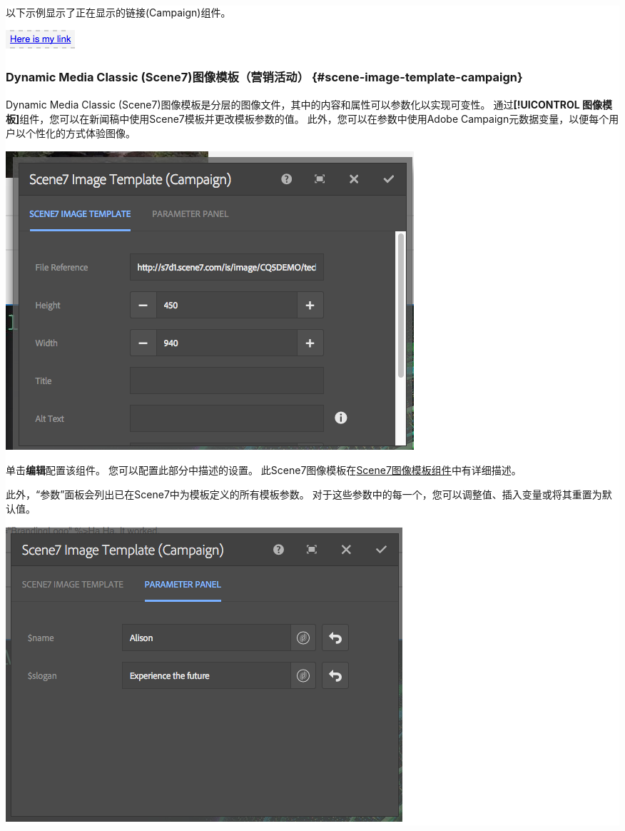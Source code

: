 以下示例显示了正在显示的链接(Campaign)组件。

![chlimage_1-48](assets/chlimage_1-48.png)

### Dynamic Media Classic (Scene7)图像模板（营销活动） {#scene-image-template-campaign}

Dynamic Media Classic (Scene7)图像模板是分层的图像文件，其中的内容和属性可以参数化以实现可变性。 通过&#x200B;**[!UICONTROL 图像模板]**&#x200B;组件，您可以在新闻稿中使用Scene7模板并更改模板参数的值。 此外，您可以在参数中使用Adobe Campaign元数据变量，以便每个用户以个性化的方式体验图像。

![chlimage_1-49](assets/chlimage_1-49.png)

单击&#x200B;**编辑**&#x200B;配置该组件。 您可以配置此部分中描述的设置。 此Scene7图像模板在[Scene7图像模板组件](/help/assets/scene7.md#image-template)中有详细描述。

此外，“参数”面板会列出已在Scene7中为模板定义的所有模板参数。 对于这些参数中的每一个，您可以调整值、插入变量或将其重置为默认值。

![chlimage_1-50](assets/chlimage_1-50.png)
